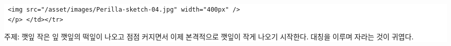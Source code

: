      <img src="/asset/images/Perilla-sketch-04.jpg" width="400px" />
     </p> </td></tr>
  <tr><td colspan=4> 주제: 깻잎 작은 잎 </td></tr>
  <tr><td colspan=4 class="notes">깻잎의 떡잎이 나오고 점점 커지면서 이제 본격적으로 깻잎이 작게 나오기 시작한다. 대칭을 이루며 자라는 것이 귀엽다. </td></tr>
</table>
